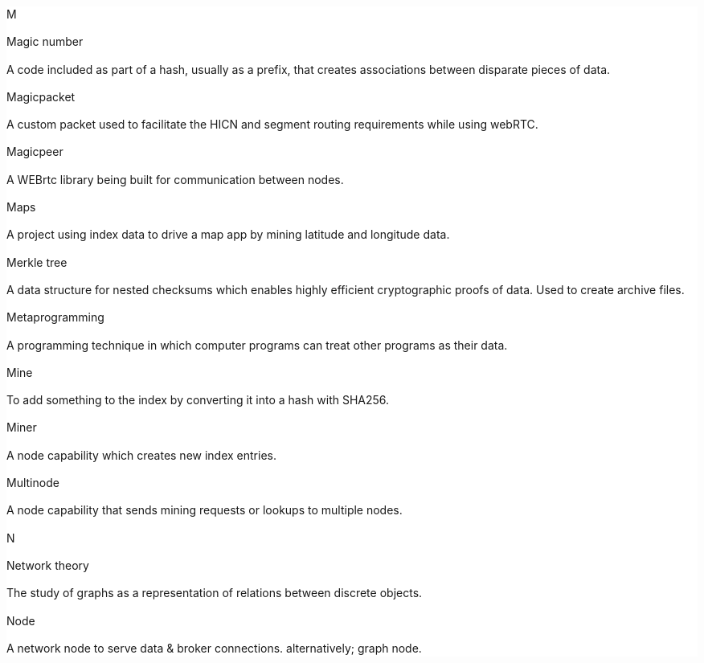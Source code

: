   

M

Magic number

A code included as part of a hash, usually as a prefix, that creates associations between disparate pieces of data.  

  

Magicpacket

A custom packet used to facilitate the HICN and segment routing requirements while using webRTC.

  

Magicpeer

A WEBrtc library being built for communication between nodes.

  

Maps

A project using index data to drive a map app by mining latitude and longitude data.

  

Merkle tree

A data structure for nested checksums which enables highly efficient cryptographic proofs of data. Used to create archive files.

  

Metaprogramming

A programming technique in which computer programs can treat other programs as their data. 

  

Mine

To add something to the index by converting it into a hash with SHA256. 

  

Miner

A node capability which creates new index entries.

  

Multinode

A node capability that sends mining requests or lookups to multiple nodes.

  

N

Network theory

The study of graphs as a representation of relations between discrete objects. 

  

Node

A network node to serve data & broker connections. alternatively; graph node.
